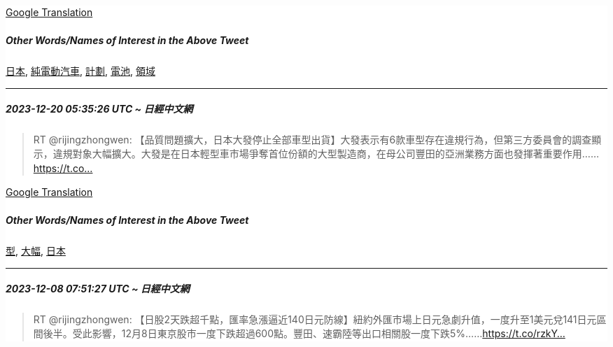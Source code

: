 [Google Translation](https://translate.google.com/?hi=en&tab=TT&sl=zh-CN&tl=en&op=translate&text=RT+%40rijingzhongwen%3A+%E3%80%90%E4%BB%80%E9%BA%BC%E6%98%AF%E5%85%A8%E5%9B%BA%E6%85%8B%E9%9B%BB%E6%B1%A0%3F%E6%97%A5%E7%B3%BB%E8%BB%8A%E9%9D%A0%E5%AE%83%E7%BF%BB%E8%BA%AB%3F%E3%80%91%E5%B0%8D%E6%96%BC%E5%9C%A8%E7%B4%94%E9%9B%BB%E5%8B%95%E6%B1%BD%E8%BB%8A%EF%BC%88EV%EF%BC%89%E9%A0%98%E5%9F%9F%E8%B5%B7%E6%AD%A5%E8%BC%83%E6%99%9A%E7%9A%84%E6%97%A5%E6%9C%AC%E6%B1%BD%E8%BB%8A%E8%A3%BD%E9%80%A0%E5%95%86%E8%80%8C%E8%A8%80%EF%BC%8C%E3%80%8C%E5%85%A8%E5%9B%BA%E6%85%8B%E9%9B%BB%E6%B1%A0%E3%80%8D%E8%A2%AB%E8%AA%8D%E7%82%BA%E6%98%AF%E5%85%B6%E8%83%BD%E5%90%A6%E6%8C%BD%E5%9B%9E%E9%A0%B9%E5%8B%A2%E7%9A%84%E9%97%9C%E9%8D%B5%E3%80%82+%E8%B1%90%E7%94%B0%E8%A8%88%E5%8A%83%E5%9C%A82027%EF%BD%9E2028%E5%B9%B4%E9%96%8B%E5%A7%8B%E9%8A%B7%E5%94%AE%E5%85%A8%E5%9B%BA%E6%85%8B%E9%9B%BB%E6%B1%A0EV%EF%BC%8C%E7%9B%AE%E6%A8%99%E6%98%AF%E5%85%85%E9%9B%BB10%E5%88%86%E9%90%98%E4%BB%A5%E5%85%A7%EF%BC%8C%E7%BA%8C%E8%88%AA%E7%B4%841200%E5%85%AC%E9%87%8C%E2%80%A6)
##### Other Words/Names of Interest in the Above Tweet
[日本](日本.md), [純電動汽車](純電動汽車.md), [計劃](計劃.md), [電池](電池.md), [領域](領域.md)
___
##### 2023-12-20 05:35:26 UTC ~ 日經中文網
> RT @rijingzhongwen: 【品質問題擴大，日本大發停止全部車型出貨】大發表示有6款車型存在違規行為，但第三方委員會的調查顯示，違規對象大幅擴大。大發是在日本輕型車市場爭奪首位份額的大型製造商，在母公司豐田的亞洲業務方面也發揮著重要作用……https://t.co…

[Google Translation](https://translate.google.com/?hi=en&tab=TT&sl=zh-CN&tl=en&op=translate&text=RT+%40rijingzhongwen%3A+%E3%80%90%E5%93%81%E8%B3%AA%E5%95%8F%E9%A1%8C%E6%93%B4%E5%A4%A7%EF%BC%8C%E6%97%A5%E6%9C%AC%E5%A4%A7%E7%99%BC%E5%81%9C%E6%AD%A2%E5%85%A8%E9%83%A8%E8%BB%8A%E5%9E%8B%E5%87%BA%E8%B2%A8%E3%80%91%E5%A4%A7%E7%99%BC%E8%A1%A8%E7%A4%BA%E6%9C%896%E6%AC%BE%E8%BB%8A%E5%9E%8B%E5%AD%98%E5%9C%A8%E9%81%95%E8%A6%8F%E8%A1%8C%E7%82%BA%EF%BC%8C%E4%BD%86%E7%AC%AC%E4%B8%89%E6%96%B9%E5%A7%94%E5%93%A1%E6%9C%83%E7%9A%84%E8%AA%BF%E6%9F%A5%E9%A1%AF%E7%A4%BA%EF%BC%8C%E9%81%95%E8%A6%8F%E5%B0%8D%E8%B1%A1%E5%A4%A7%E5%B9%85%E6%93%B4%E5%A4%A7%E3%80%82%E5%A4%A7%E7%99%BC%E6%98%AF%E5%9C%A8%E6%97%A5%E6%9C%AC%E8%BC%95%E5%9E%8B%E8%BB%8A%E5%B8%82%E5%A0%B4%E7%88%AD%E5%A5%AA%E9%A6%96%E4%BD%8D%E4%BB%BD%E9%A1%8D%E7%9A%84%E5%A4%A7%E5%9E%8B%E8%A3%BD%E9%80%A0%E5%95%86%EF%BC%8C%E5%9C%A8%E6%AF%8D%E5%85%AC%E5%8F%B8%E8%B1%90%E7%94%B0%E7%9A%84%E4%BA%9E%E6%B4%B2%E6%A5%AD%E5%8B%99%E6%96%B9%E9%9D%A2%E4%B9%9F%E7%99%BC%E6%8F%AE%E8%91%97%E9%87%8D%E8%A6%81%E4%BD%9C%E7%94%A8%E2%80%A6%E2%80%A6https%3A%2F%2Ft.co%E2%80%A6)
##### Other Words/Names of Interest in the Above Tweet
[型](型.md), [大幅](大幅.md), [日本](日本.md)
___
##### 2023-12-08 07:51:27 UTC ~ 日經中文網
> RT @rijingzhongwen: 【日股2天跌超千點，匯率急漲逼近140日元防線】紐約外匯市場上日元急劇升值，一度升至1美元兌141日元區間後半。受此影響，12月8日東京股市一度下跌超過600點。豐田、速霸陸等出口相關股一度下跌5%……https://t.co/rzkY…

